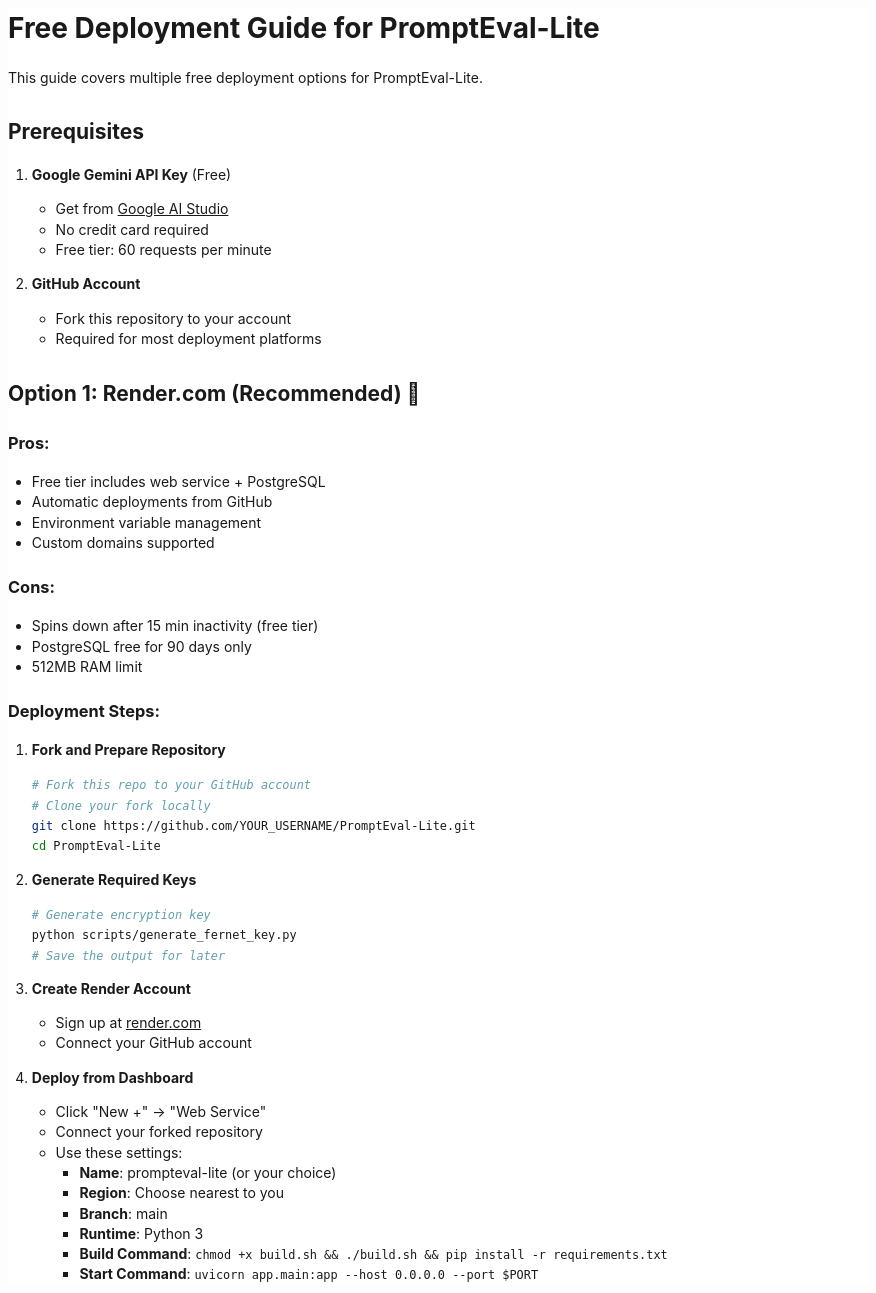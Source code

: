 # Free Deployment Guide for PromptEval-Lite

This guide covers multiple free deployment options for PromptEval-Lite.

## Prerequisites

1. **Google Gemini API Key** (Free)
   - Get from [Google AI Studio](https://makersuite.google.com/app/apikey)
   - No credit card required
   - Free tier: 60 requests per minute

2. **GitHub Account**
   - Fork this repository to your account
   - Required for most deployment platforms

## Option 1: Render.com (Recommended) 🌟

### Pros:
- Free tier includes web service + PostgreSQL
- Automatic deployments from GitHub
- Environment variable management
- Custom domains supported

### Cons:
- Spins down after 15 min inactivity (free tier)
- PostgreSQL free for 90 days only
- 512MB RAM limit

### Deployment Steps:

1. **Fork and Prepare Repository**
   ```bash
   # Fork this repo to your GitHub account
   # Clone your fork locally
   git clone https://github.com/YOUR_USERNAME/PromptEval-Lite.git
   cd PromptEval-Lite
   ```

2. **Generate Required Keys**
   ```bash
   # Generate encryption key
   python scripts/generate_fernet_key.py
   # Save the output for later
   ```

3. **Create Render Account**
   - Sign up at [render.com](https://render.com)
   - Connect your GitHub account

4. **Deploy from Dashboard**
   - Click "New +" → "Web Service"
   - Connect your forked repository
   - Use these settings:
     - **Name**: prompteval-lite (or your choice)
     - **Region**: Choose nearest to you
     - **Branch**: main
     - **Runtime**: Python 3
     - **Build Command**: `chmod +x build.sh && ./build.sh && pip install -r requirements.txt`
     - **Start Command**: `uvicorn app.main:app --host 0.0.0.0 --port $PORT`
